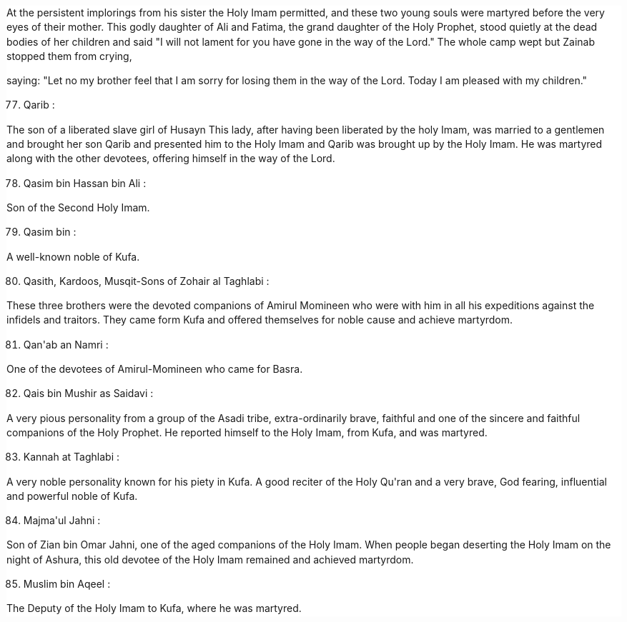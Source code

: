 At the persistent implorings from his sister the Holy Imam permitted,
and these two young souls were martyred before the very eyes of their
mother. This godly daughter of Ali and Fatima, the grand daughter of the
Holy Prophet, stood quietly at the dead bodies of her children and said
"I will not lament for you have gone in the way of the Lord." The whole
camp wept but Zainab stopped them from crying,

saying: "Let no my brother feel that I am sorry for losing them in the
way of the Lord. Today I am pleased with my children."

77. Qarib :

The son of a liberated slave girl of Husayn This lady, after having
been liberated by the holy Imam, was married to a gentlemen and brought
her son Qarib and presented him to the Holy Imam and Qarib was brought
up by the Holy Imam. He was martyred along with the other devotees,
offering himself in the way of the Lord.

78. Qasim bin Hassan bin Ali :

Son of the Second Holy Imam.

79. Qasim bin :

A well-known noble of Kufa.

80. Qasith, Kardoos, Musqit-Sons of Zohair al Taghlabi :

These three brothers were the devoted companions of Amirul Momineen who
were with him in all his expeditions against the infidels and traitors.
They came form Kufa and offered themselves for noble cause and achieve
martyrdom.

81. Qan'ab an Namri :

One of the devotees of Amirul-Momineen who came for Basra.

82. Qais bin Mushir as Saidavi :

A very pious personality from a group of the Asadi tribe,
extra-ordinarily brave, faithful and one of the sincere and faithful
companions of the Holy Prophet. He reported himself to the Holy Imam,
from Kufa, and was martyred.

83. Kannah at Taghlabi :

A very noble personality known for his piety in Kufa. A good reciter of
the Holy Qu'ran and a very brave, God fearing, influential and powerful
noble of Kufa.

84. Majma'ul Jahni :

Son of Zian bin Omar Jahni, one of the aged companions of the Holy
Imam. When people began deserting the Holy Imam on the night of Ashura,
this old devotee of the Holy Imam remained and achieved martyrdom.

85. Muslim bin Aqeel :

The Deputy of the Holy Imam to Kufa, where he was martyred.
